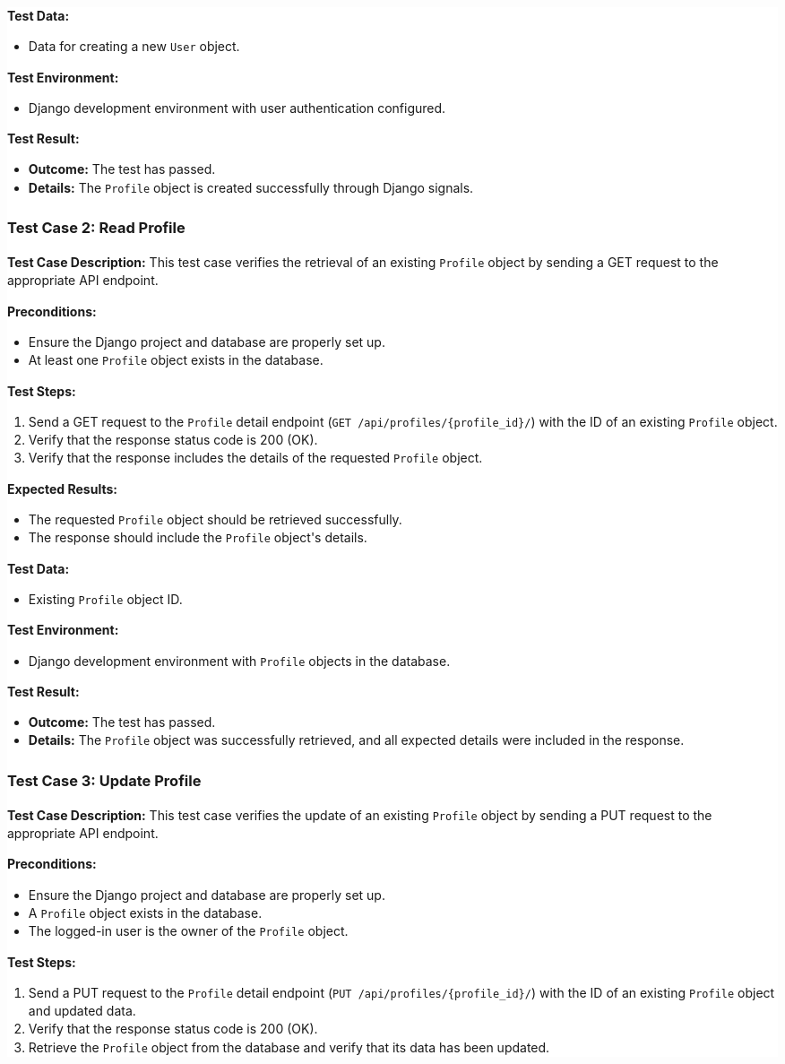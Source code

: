 **Test Data:**
- Data for creating a new `User` object.

**Test Environment:**
- Django development environment with user authentication configured.

**Test Result:**
- **Outcome:** The test has passed.
- **Details:** The `Profile` object is created successfully through Django signals.

### Test Case 2: Read Profile

**Test Case Description:**
This test case verifies the retrieval of an existing `Profile` object by sending a GET request to the appropriate API endpoint.

**Preconditions:**
- Ensure the Django project and database are properly set up.
- At least one `Profile` object exists in the database.

**Test Steps:**
1. Send a GET request to the `Profile` detail endpoint (`GET /api/profiles/{profile_id}/`) with the ID of an existing `Profile` object.
2. Verify that the response status code is 200 (OK).
3. Verify that the response includes the details of the requested `Profile` object.

**Expected Results:**
- The requested `Profile` object should be retrieved successfully.
- The response should include the `Profile` object's details.

**Test Data:**
- Existing `Profile` object ID.

**Test Environment:**
- Django development environment with `Profile` objects in the database.

**Test Result:**
- **Outcome:** The test has passed.
- **Details:** The `Profile` object was successfully retrieved, and all expected details were included in the response.

### Test Case 3: Update Profile

**Test Case Description:**
This test case verifies the update of an existing `Profile` object by sending a PUT request to the appropriate API endpoint.

**Preconditions:**
- Ensure the Django project and database are properly set up.
- A `Profile` object exists in the database.
- The logged-in user is the owner of the `Profile` object.

**Test Steps:**
1. Send a PUT request to the `Profile` detail endpoint (`PUT /api/profiles/{profile_id}/`) with the ID of an existing `Profile` object and updated data.
2. Verify that the response status code is 200 (OK).
3. Retrieve the `Profile` object from the database and verify that its data has been updated.
